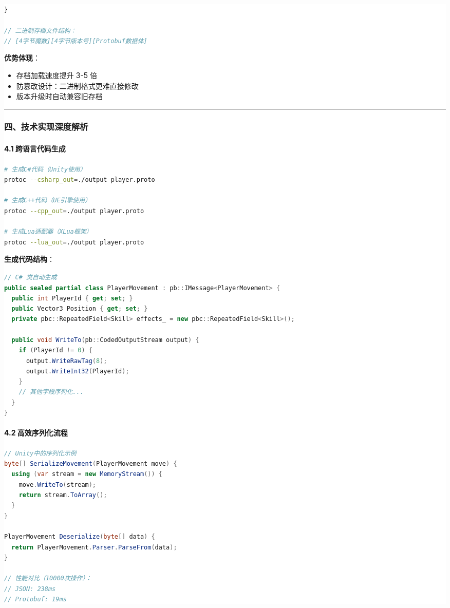 ```protobuf
}

// 二进制存档文件结构：
// [4字节魔数][4字节版本号][Protobuf数据体]
```

**优势体现**：
- 存档加载速度提升 3-5 倍
- 防篡改设计：二进制格式更难直接修改
- 版本升级时自动兼容旧存档

---

### 四、技术实现深度解析

#### 4.1 跨语言代码生成
```bash
# 生成C#代码（Unity使用）
protoc --csharp_out=./output player.proto

# 生成C++代码（UE引擎使用）
protoc --cpp_out=./output player.proto 

# 生成Lua适配器（XLua框架）
protoc --lua_out=./output player.proto
```

**生成代码结构**：
```csharp
// C# 类自动生成
public sealed partial class PlayerMovement : pb::IMessage<PlayerMovement> {
  public int PlayerId { get; set; }
  public Vector3 Position { get; set; }
  private pbc::RepeatedField<Skill> effects_ = new pbc::RepeatedField<Skill>();
  
  public void WriteTo(pb::CodedOutputStream output) {
    if (PlayerId != 0) {
      output.WriteRawTag(8);
      output.WriteInt32(PlayerId);
    }
    // 其他字段序列化...
  }
}
```

#### 4.2 高效序列化流程
```csharp
// Unity中的序列化示例
byte[] SerializeMovement(PlayerMovement move) {
  using (var stream = new MemoryStream()) {
    move.WriteTo(stream);
    return stream.ToArray();
  }
}

PlayerMovement Deserialize(byte[] data) {
  return PlayerMovement.Parser.ParseFrom(data);
}

// 性能对比（10000次操作）：
// JSON: 238ms
// Protobuf: 19ms
```
